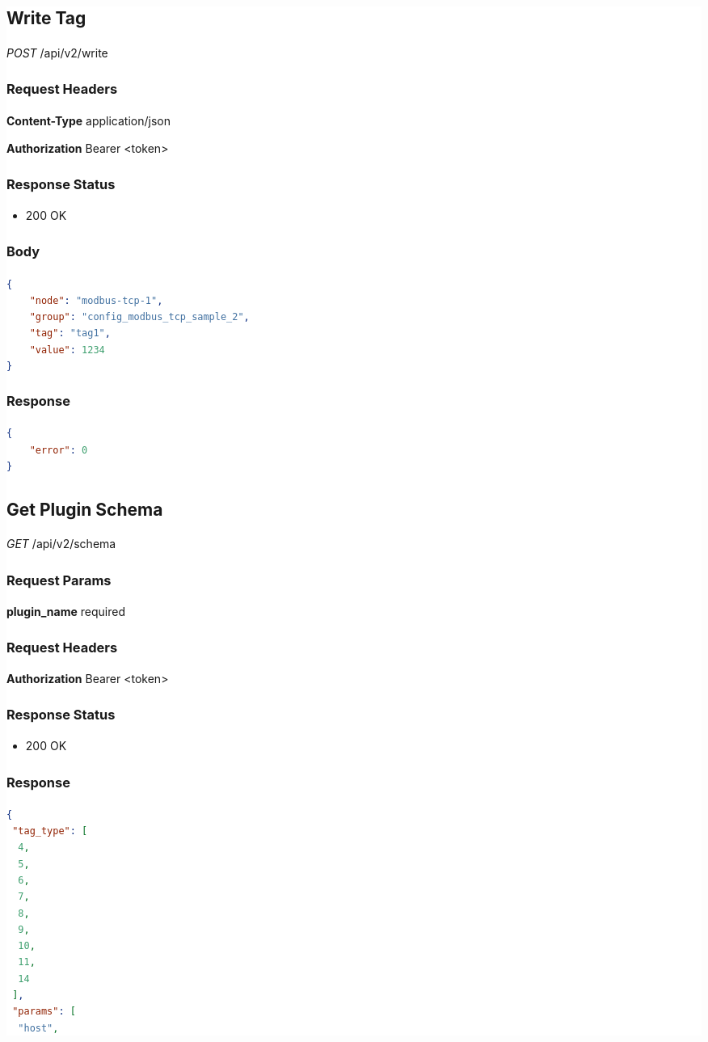 ## Write Tag

*POST*  /api/v2/write

### Request Headers

**Content-Type**  application/json

**Authorization** Bearer \<token\>

### Response Status

* 200 OK

### Body

```json
{
    "node": "modbus-tcp-1",
    "group": "config_modbus_tcp_sample_2",
    "tag": "tag1",
    "value": 1234
}
```

### Response

```json
{
    "error": 0
}
```

## Get Plugin Schema

*GET*  /api/v2/schema

### Request Params

**plugin_name**  required

### Request Headers

**Authorization** Bearer \<token\>

### Response Status

* 200 OK

### Response

```json
{
 "tag_type": [
  4,
  5,
  6,
  7,
  8,
  9,
  10,
  11,
  14
 ],
 "params": [
  "host",
```